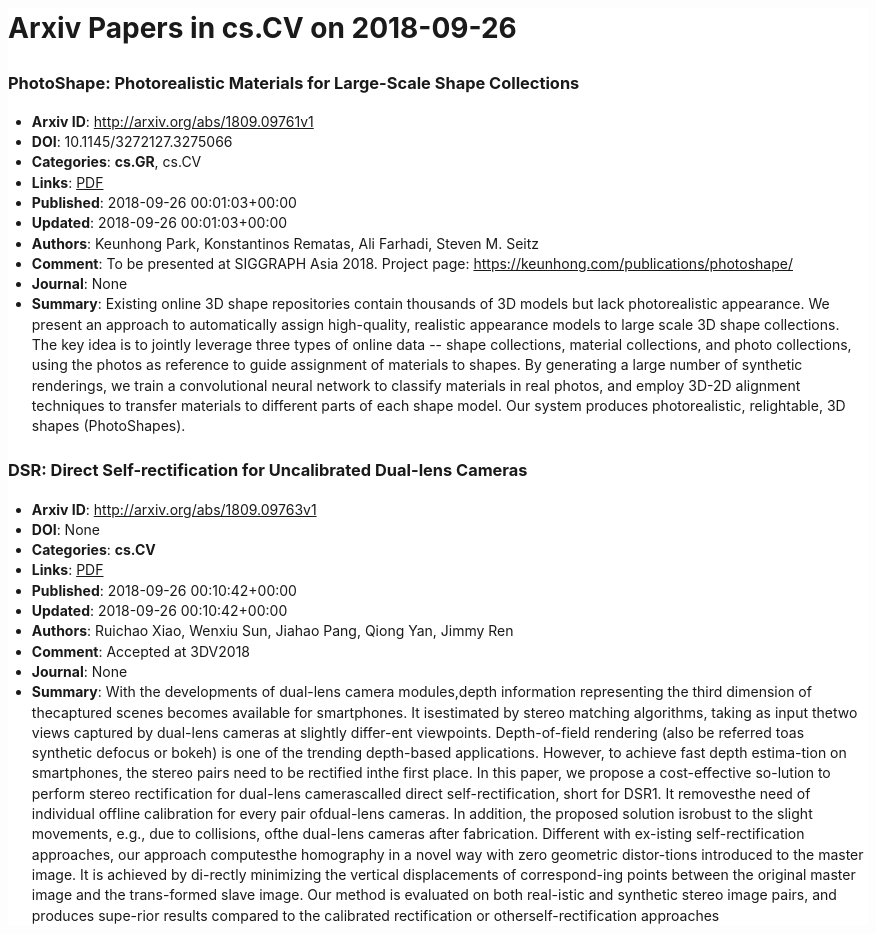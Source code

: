 # Arxiv Papers in cs.CV on 2018-09-26
### PhotoShape: Photorealistic Materials for Large-Scale Shape Collections
- **Arxiv ID**: http://arxiv.org/abs/1809.09761v1
- **DOI**: 10.1145/3272127.3275066
- **Categories**: **cs.GR**, cs.CV
- **Links**: [PDF](http://arxiv.org/pdf/1809.09761v1)
- **Published**: 2018-09-26 00:01:03+00:00
- **Updated**: 2018-09-26 00:01:03+00:00
- **Authors**: Keunhong Park, Konstantinos Rematas, Ali Farhadi, Steven M. Seitz
- **Comment**: To be presented at SIGGRAPH Asia 2018. Project page:
  https://keunhong.com/publications/photoshape/
- **Journal**: None
- **Summary**: Existing online 3D shape repositories contain thousands of 3D models but lack photorealistic appearance. We present an approach to automatically assign high-quality, realistic appearance models to large scale 3D shape collections. The key idea is to jointly leverage three types of online data -- shape collections, material collections, and photo collections, using the photos as reference to guide assignment of materials to shapes. By generating a large number of synthetic renderings, we train a convolutional neural network to classify materials in real photos, and employ 3D-2D alignment techniques to transfer materials to different parts of each shape model. Our system produces photorealistic, relightable, 3D shapes (PhotoShapes).



### DSR: Direct Self-rectification for Uncalibrated Dual-lens Cameras
- **Arxiv ID**: http://arxiv.org/abs/1809.09763v1
- **DOI**: None
- **Categories**: **cs.CV**
- **Links**: [PDF](http://arxiv.org/pdf/1809.09763v1)
- **Published**: 2018-09-26 00:10:42+00:00
- **Updated**: 2018-09-26 00:10:42+00:00
- **Authors**: Ruichao Xiao, Wenxiu Sun, Jiahao Pang, Qiong Yan, Jimmy Ren
- **Comment**: Accepted at 3DV2018
- **Journal**: None
- **Summary**: With the developments of dual-lens camera modules,depth information representing the third dimension of thecaptured scenes becomes available for smartphones. It isestimated by stereo matching algorithms, taking as input thetwo views captured by dual-lens cameras at slightly differ-ent viewpoints. Depth-of-field rendering (also be referred toas synthetic defocus or bokeh) is one of the trending depth-based applications. However, to achieve fast depth estima-tion on smartphones, the stereo pairs need to be rectified inthe first place. In this paper, we propose a cost-effective so-lution to perform stereo rectification for dual-lens camerascalled direct self-rectification, short for DSR1. It removesthe need of individual offline calibration for every pair ofdual-lens cameras. In addition, the proposed solution isrobust to the slight movements, e.g., due to collisions, ofthe dual-lens cameras after fabrication. Different with ex-isting self-rectification approaches, our approach computesthe homography in a novel way with zero geometric distor-tions introduced to the master image. It is achieved by di-rectly minimizing the vertical displacements of correspond-ing points between the original master image and the trans-formed slave image. Our method is evaluated on both real-istic and synthetic stereo image pairs, and produces supe-rior results compared to the calibrated rectification or otherself-rectification approaches
